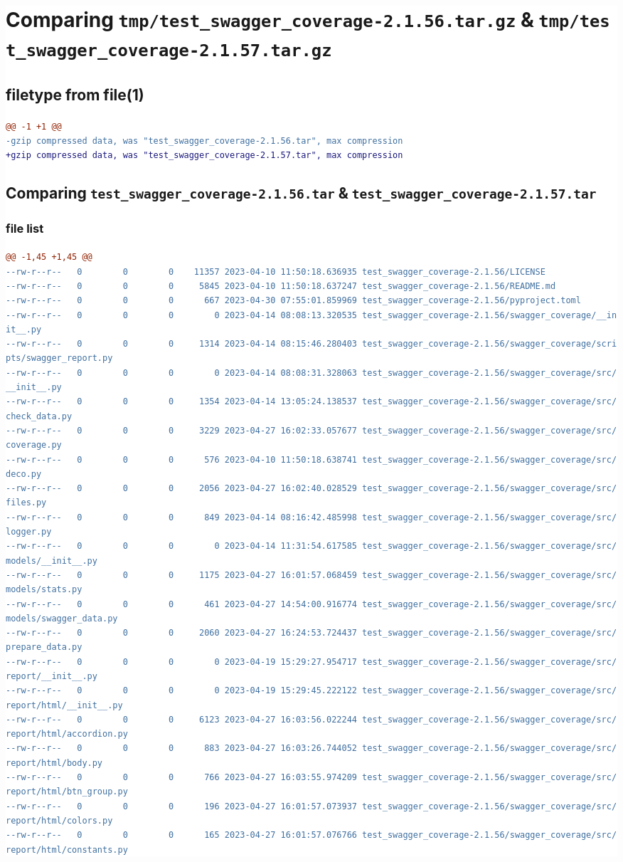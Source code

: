 # Comparing `tmp/test_swagger_coverage-2.1.56.tar.gz` & `tmp/test_swagger_coverage-2.1.57.tar.gz`

## filetype from file(1)

```diff
@@ -1 +1 @@
-gzip compressed data, was "test_swagger_coverage-2.1.56.tar", max compression
+gzip compressed data, was "test_swagger_coverage-2.1.57.tar", max compression
```

## Comparing `test_swagger_coverage-2.1.56.tar` & `test_swagger_coverage-2.1.57.tar`

### file list

```diff
@@ -1,45 +1,45 @@
--rw-r--r--   0        0        0    11357 2023-04-10 11:50:18.636935 test_swagger_coverage-2.1.56/LICENSE
--rw-r--r--   0        0        0     5845 2023-04-10 11:50:18.637247 test_swagger_coverage-2.1.56/README.md
--rw-r--r--   0        0        0      667 2023-04-30 07:55:01.859969 test_swagger_coverage-2.1.56/pyproject.toml
--rw-r--r--   0        0        0        0 2023-04-14 08:08:13.320535 test_swagger_coverage-2.1.56/swagger_coverage/__init__.py
--rw-r--r--   0        0        0     1314 2023-04-14 08:15:46.280403 test_swagger_coverage-2.1.56/swagger_coverage/scripts/swagger_report.py
--rw-r--r--   0        0        0        0 2023-04-14 08:08:31.328063 test_swagger_coverage-2.1.56/swagger_coverage/src/__init__.py
--rw-r--r--   0        0        0     1354 2023-04-14 13:05:24.138537 test_swagger_coverage-2.1.56/swagger_coverage/src/check_data.py
--rw-r--r--   0        0        0     3229 2023-04-27 16:02:33.057677 test_swagger_coverage-2.1.56/swagger_coverage/src/coverage.py
--rw-r--r--   0        0        0      576 2023-04-10 11:50:18.638741 test_swagger_coverage-2.1.56/swagger_coverage/src/deco.py
--rw-r--r--   0        0        0     2056 2023-04-27 16:02:40.028529 test_swagger_coverage-2.1.56/swagger_coverage/src/files.py
--rw-r--r--   0        0        0      849 2023-04-14 08:16:42.485998 test_swagger_coverage-2.1.56/swagger_coverage/src/logger.py
--rw-r--r--   0        0        0        0 2023-04-14 11:31:54.617585 test_swagger_coverage-2.1.56/swagger_coverage/src/models/__init__.py
--rw-r--r--   0        0        0     1175 2023-04-27 16:01:57.068459 test_swagger_coverage-2.1.56/swagger_coverage/src/models/stats.py
--rw-r--r--   0        0        0      461 2023-04-27 14:54:00.916774 test_swagger_coverage-2.1.56/swagger_coverage/src/models/swagger_data.py
--rw-r--r--   0        0        0     2060 2023-04-27 16:24:53.724437 test_swagger_coverage-2.1.56/swagger_coverage/src/prepare_data.py
--rw-r--r--   0        0        0        0 2023-04-19 15:29:27.954717 test_swagger_coverage-2.1.56/swagger_coverage/src/report/__init__.py
--rw-r--r--   0        0        0        0 2023-04-19 15:29:45.222122 test_swagger_coverage-2.1.56/swagger_coverage/src/report/html/__init__.py
--rw-r--r--   0        0        0     6123 2023-04-27 16:03:56.022244 test_swagger_coverage-2.1.56/swagger_coverage/src/report/html/accordion.py
--rw-r--r--   0        0        0      883 2023-04-27 16:03:26.744052 test_swagger_coverage-2.1.56/swagger_coverage/src/report/html/body.py
--rw-r--r--   0        0        0      766 2023-04-27 16:03:55.974209 test_swagger_coverage-2.1.56/swagger_coverage/src/report/html/btn_group.py
--rw-r--r--   0        0        0      196 2023-04-27 16:01:57.073937 test_swagger_coverage-2.1.56/swagger_coverage/src/report/html/colors.py
--rw-r--r--   0        0        0      165 2023-04-27 16:01:57.076766 test_swagger_coverage-2.1.56/swagger_coverage/src/report/html/constants.py
```